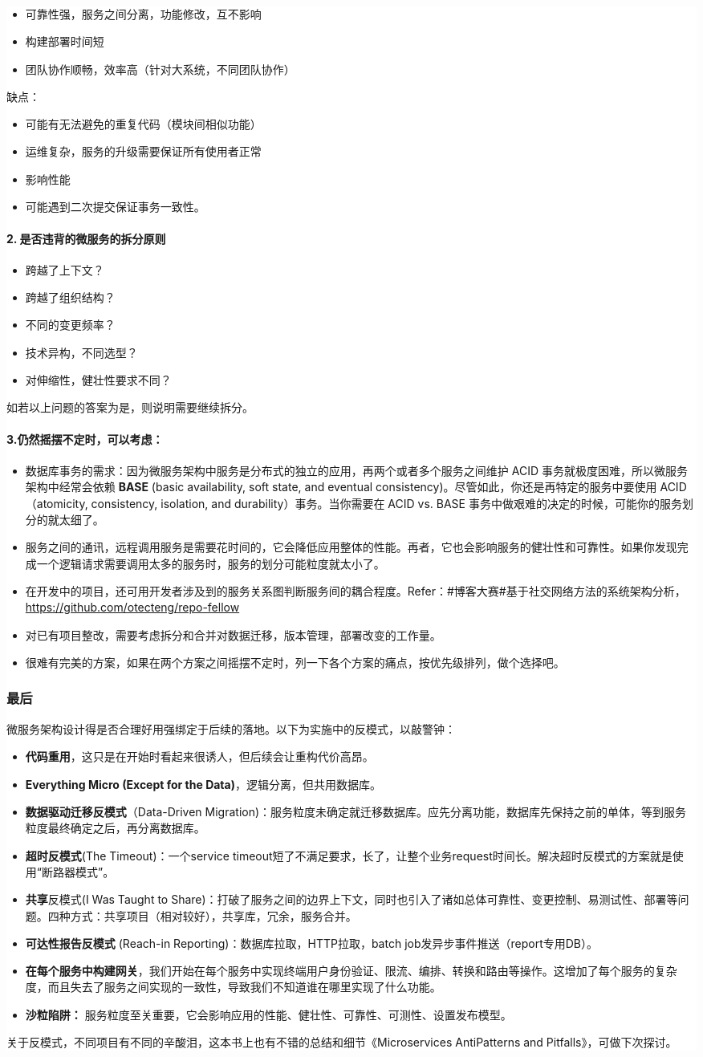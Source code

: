 - 可靠性强，服务之间分离，功能修改，互不影响

- 构建部署时间短

- 团队协作顺畅，效率高（针对大系统，不同团队协作）

缺点：

- 可能有无法避免的重复代码（模块间相似功能）

- 运维复杂，服务的升级需要保证所有使用者正常

- 影响性能

- 可能遇到二次提交保证事务一致性。

#### 2. 是否违背的微服务的拆分原则

- 跨越了上下文？

- 跨越了组织结构？

- 不同的变更频率？

- 技术异构，不同选型？

- 对伸缩性，健壮性要求不同？

如若以上问题的答案为是，则说明需要继续拆分。

#### 3.仍然摇摆不定时，可以考虑：

- 数据库事务的需求：因为微服务架构中服务是分布式的独立的应用，再两个或者多个服务之间维护 ACID 事务就极度困难，所以微服务架构中经常会依赖 **BASE** (basic availability, soft state, and eventual consistency)。尽管如此，你还是再特定的服务中要使用 ACID （atomicity, consistency, isolation, and durability）事务。当你需要在 ACID vs. BASE 事务中做艰难的决定的时候，可能你的服务划分的就太细了。

- 服务之间的通讯，远程调用服务是需要花时间的，它会降低应用整体的性能。再者，它也会影响服务的健壮性和可靠性。如果你发现完成一个逻辑请求需要调用太多的服务时，服务的划分可能粒度就太小了。

- 在开发中的项目，还可用开发者涉及到的服务关系图判断服务间的耦合程度。Refer：#博客大赛#基于社交网络方法的系统架构分析，https://github.com/otecteng/repo-fellow

- 对已有项目整改，需要考虑拆分和合并对数据迁移，版本管理，部署改变的工作量。
- 很难有完美的方案，如果在两个方案之间摇摆不定时，列一下各个方案的痛点，按优先级排列，做个选择吧。

### 最后

微服务架构设计得是否合理好用强绑定于后续的落地。以下为实施中的反模式，以敲警钟：

- **代码重用**，这只是在开始时看起来很诱人，但后续会让重构代价高昂。

- **Everything Micro (Except for the Data)**，逻辑分离，但共用数据库。

- **数据驱动迁移反模式**（Data-Driven Migration)：服务粒度未确定就迁移数据库。应先分离功能，数据库先保持之前的单体，等到服务粒度最终确定之后，再分离数据库。

- **超时反模式**(The Timeout)：一个service timeout短了不满足要求，长了，让整个业务request时间长。解决超时反模式的方案就是使用“断路器模式”。

- **共享**反模式(I Was Taught to Share)：打破了服务之间的边界上下文，同时也引入了诸如总体可靠性、变更控制、易测试性、部署等问题。四种方式：共享项目（相对较好），共享库，冗余，服务合并。

- **可达性报告反模式** (Reach-in Reporting)：数据库拉取，HTTP拉取，batch job发异步事件推送（report专用DB）。
- **在每个服务中构建网关**，我们开始在每个服务中实现终端用户身份验证、限流、编排、转换和路由等操作。这增加了每个服务的复杂度，而且失去了服务之间实现的一致性，导致我们不知道谁在哪里实现了什么功能。

- **沙粒陷阱：** 服务粒度至关重要，它会影响应用的性能、健壮性、可靠性、可测性、设置发布模型。


关于反模式，不同项目有不同的辛酸泪，这本书上也有不错的总结和细节《Microservices AntiPatterns and Pitfalls》，可做下次探讨。

